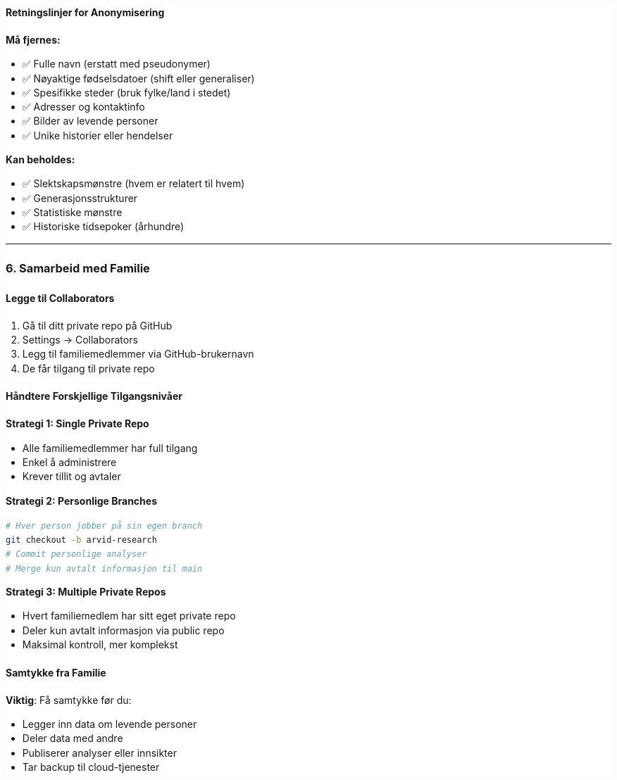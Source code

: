 #### Retningslinjer for Anonymisering

**Må fjernes:**
- ✅ Fulle navn (erstatt med pseudonymer)
- ✅ Nøyaktige fødselsdatoer (shift eller generaliser)
- ✅ Spesifikke steder (bruk fylke/land i stedet)
- ✅ Adresser og kontaktinfo
- ✅ Bilder av levende personer
- ✅ Unike historier eller hendelser

**Kan beholdes:**
- ✅ Slektskapsmønstre (hvem er relatert til hvem)
- ✅ Generasjonsstrukturer
- ✅ Statistiske mønstre
- ✅ Historiske tidsepoker (århundre)

---

### 6. Samarbeid med Familie

#### Legge til Collaborators

1. Gå til ditt private repo på GitHub
2. Settings → Collaborators
3. Legg til familiemedlemmer via GitHub-brukernavn
4. De får tilgang til private repo

#### Håndtere Forskjellige Tilgangsnivåer

**Strategi 1: Single Private Repo**
- Alle familiemedlemmer har full tilgang
- Enkel å administrere
- Krever tillit og avtaler

**Strategi 2: Personlige Branches**
```bash
# Hver person jobber på sin egen branch
git checkout -b arvid-research
# Commit personlige analyser
# Merge kun avtalt informasjon til main
```

**Strategi 3: Multiple Private Repos**
- Hvert familiemedlem har sitt eget private repo
- Deler kun avtalt informasjon via public repo
- Maksimal kontroll, mer komplekst

#### Samtykke fra Familie

**Viktig**: Få samtykke før du:
- Legger inn data om levende personer
- Deler data med andre
- Publiserer analyser eller innsikter
- Tar backup til cloud-tjenester
